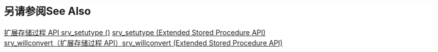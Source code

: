 ## <a name="see-also"></a><span data-ttu-id="e8f1c-157">另请参阅</span><span class="sxs-lookup"><span data-stu-id="e8f1c-157">See Also</span></span>  
 <span data-ttu-id="e8f1c-158">[扩展存储过程 API srv_setutype &#40;&#41;](srv-setutype-extended-stored-procedure-api.md) </span><span class="sxs-lookup"><span data-stu-id="e8f1c-158">[srv_setutype &#40;Extended Stored Procedure API&#41;](srv-setutype-extended-stored-procedure-api.md) </span></span>  
 [<span data-ttu-id="e8f1c-159">srv_willconvert（扩展存储过程 API）</span><span class="sxs-lookup"><span data-stu-id="e8f1c-159">srv_willconvert &#40;Extended Stored Procedure API&#41;</span></span>](srv-willconvert-extended-stored-procedure-api.md)  
  
  
